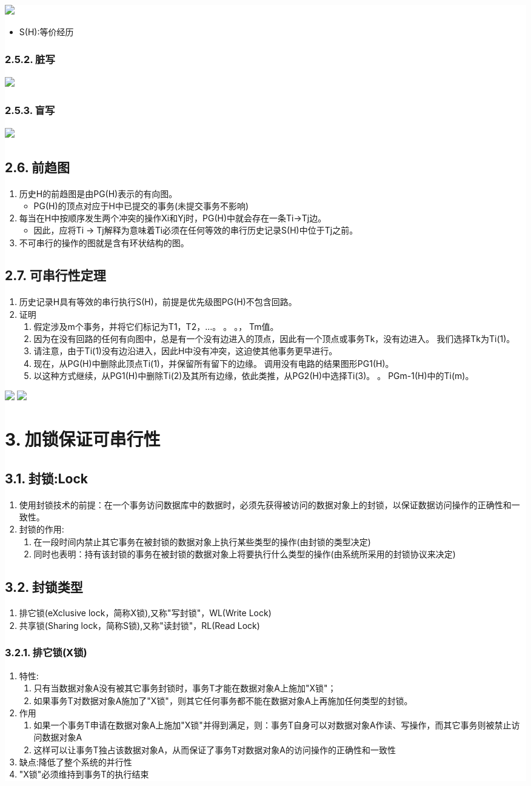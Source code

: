 ![](https://spricoder.oss-cn-shanghai.aliyuncs.com/2020-Fundamentals-of-Data-Management/img/ch10/8.png)

- S(H):等价经历

### 2.5.2. 脏写
![](https://spricoder.oss-cn-shanghai.aliyuncs.com/2020-Fundamentals-of-Data-Management/img/ch10/9.png)

### 2.5.3. 盲写
![](https://spricoder.oss-cn-shanghai.aliyuncs.com/2020-Fundamentals-of-Data-Management/img/ch10/10.png)

## 2.6. 前趋图
1. 历史H的前趋图是由PG(H)表示的有向图。
   - PG(H)的顶点对应于H中已提交的事务(未提交事务不影响)
2. 每当在H中按顺序发生两个冲突的操作Xi和Yj时，PG(H)中就会存在一条Ti->Tj边。
   - 因此，应将Ti -> Tj解释为意味着Ti必须在任何等效的串行历史记录S(H)中位于Tj之前。
3. 不可串行的操作的图就是含有环状结构的图。

## 2.7. 可串行性定理
1. 历史记录H具有等效的串行执行S(H)，前提是优先级图PG(H)不包含回路。
2. 证明
   1. 假定涉及m个事务，并将它们标记为T1，T2，...。 。 。， Tm值。
   2. 因为在没有回路的任何有向图中，总是有一个没有边进入的顶点，因此有一个顶点或事务Tk，没有边进入。 我们选择Tk为Ti(1)。
   3. 请注意，由于Ti(1)没有边沿进入，因此H中没有冲突，这迫使其他事务更早进行。
   4. 现在，从PG(H)中删除此顶点Ti(1)，并保留所有留下的边缘。 调用没有电路的结果图形PG1(H)。
   5. 以这种方式继续，从PG1(H)中删除Ti(2)及其所有边缘，依此类推，从PG2(H)中选择Ti(3)。 。 PGm-1(H)中的Ti(m)。

![](https://spricoder.oss-cn-shanghai.aliyuncs.com/2020-Fundamentals-of-Data-Management/img/ch10/25.png)
![](https://spricoder.oss-cn-shanghai.aliyuncs.com/2020-Fundamentals-of-Data-Management/img/ch10/26.png)

# 3. 加锁保证可串行性

## 3.1. 封锁:Lock
1. 使用封锁技术的前提：在一个事务访问数据库中的数据时，必须先获得被访问的数据对象上的封锁，以保证数据访问操作的正确性和一致性。
2. 封锁的作用:
   1. 在一段时间内禁止其它事务在被封锁的数据对象上执行某些类型的操作(由封锁的类型决定)
   2. 同时也表明：持有该封锁的事务在被封锁的数据对象上将要执行什么类型的操作(由系统所采用的封锁协议来决定)

## 3.2. 封锁类型
1. 排它锁(eXclusive lock，简称X锁),又称"写封锁"，WL(Write Lock)
2. 共享锁(Sharing lock，简称S锁),又称"读封锁"，RL(Read Lock)

### 3.2.1. 排它锁(X锁)
1. 特性:
   1. 只有当数据对象A没有被其它事务封锁时，事务T才能在数据对象A上施加"X锁"；
   2. 如果事务T对数据对象A施加了"X锁"，则其它任何事务都不能在数据对象A上再施加任何类型的封锁。
2. 作用
   1. 如果一个事务T申请在数据对象A上施加"X锁"并得到满足，则：事务T自身可以对数据对象A作读、写操作，而其它事务则被禁止访问数据对象A
   2. 这样可以让事务T独占该数据对象A，从而保证了事务T对数据对象A的访问操作的正确性和一致性
3. 缺点:降低了整个系统的并行性
4. "X锁"必须维持到事务T的执行结束
